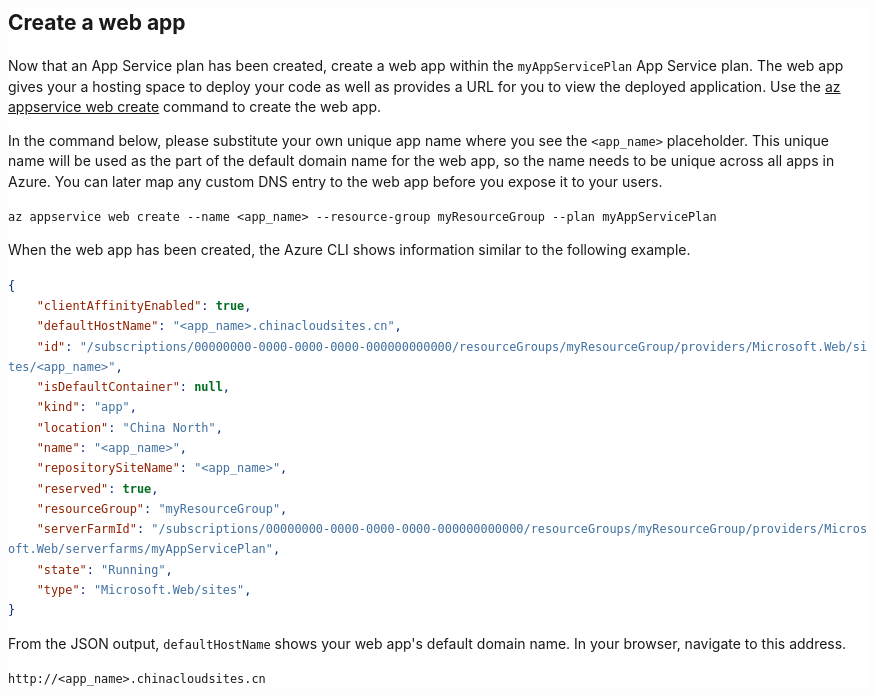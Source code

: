 ## Create a web app

Now that an App Service plan has been created, create a web app within the `myAppServicePlan` App Service plan. The web app gives your a hosting space to deploy your code as well as provides a URL for you to view the deployed application. Use the [az appservice web create](https://docs.microsoft.com/cli/azure/appservice/web#create) command to create the web app. 

In the command below, please substitute your own unique app name where you see the `<app_name>` placeholder. This unique name will be used as the part of the default domain name for the web app, so the name needs to be unique across all apps in Azure. You can later map any custom DNS entry to the web app before you expose it to your users. 

```azurecli
az appservice web create --name <app_name> --resource-group myResourceGroup --plan myAppServicePlan 
```

When the web app has been created, the Azure CLI shows information similar to the following example. 

```json 
{ 
    "clientAffinityEnabled": true, 
    "defaultHostName": "<app_name>.chinacloudsites.cn", 
    "id": "/subscriptions/00000000-0000-0000-0000-000000000000/resourceGroups/myResourceGroup/providers/Microsoft.Web/sites/<app_name>", 
    "isDefaultContainer": null, 
    "kind": "app", 
    "location": "China North", 
    "name": "<app_name>", 
    "repositorySiteName": "<app_name>", 
    "reserved": true, 
    "resourceGroup": "myResourceGroup", 
    "serverFarmId": "/subscriptions/00000000-0000-0000-0000-000000000000/resourceGroups/myResourceGroup/providers/Microsoft.Web/serverfarms/myAppServicePlan", 
    "state": "Running", 
    "type": "Microsoft.Web/sites", 
} 
```

From the JSON output, `defaultHostName` shows your web app's default domain name. In your browser, navigate to this address.

```
http://<app_name>.chinacloudsites.cn 
``` 
